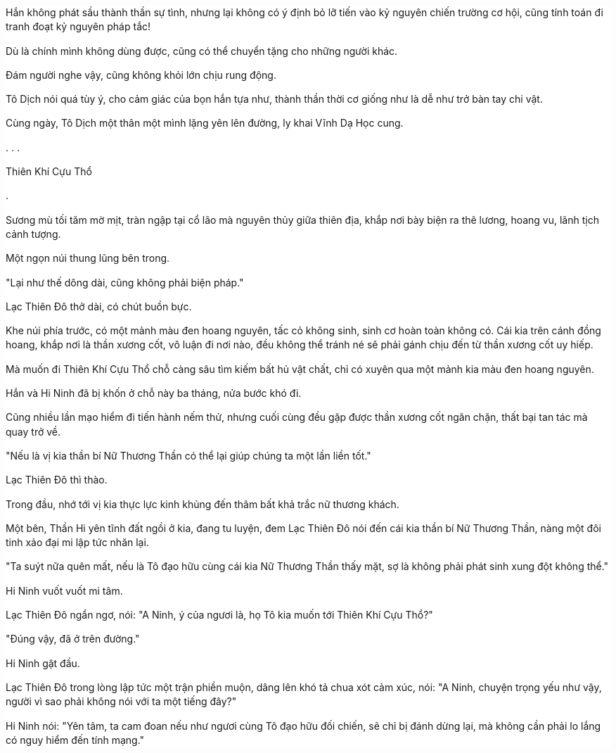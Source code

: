 Hắn không phát sầu thành thần sự tình, nhưng lại không có ý định bỏ lỡ tiến vào kỷ nguyên chiến trường cơ hội, cũng tính toán đi tranh đoạt kỷ nguyên pháp tắc!

Dù là chính mình không dùng được, cũng có thể chuyển tặng cho những người khác.

Đám người nghe vậy, cũng không khỏi lớn chịu rung động.

Tô Dịch nói quá tùy ý, cho cảm giác của bọn hắn tựa như, thành thần thời cơ giống như là dễ như trở bàn tay chi vật.

Cùng ngày, Tô Dịch một thân một mình lặng yên lên đường, ly khai Vĩnh Dạ Học cung.

. . .

Thiên Khí Cựu Thổ

.

Sương mù tối tăm mờ mịt, tràn ngập tại cổ lão mà nguyên thủy giữa thiên địa, khắp nơi bày biện ra thê lương, hoang vu, lãnh tịch cảnh tượng.

Một ngọn núi thung lũng bên trong.

"Lại như thế dông dài, cũng không phải biện pháp."

Lạc Thiên Đô thở dài, có chút buồn bực.

Khe núi phía trước, có một mảnh màu đen hoang nguyên, tấc cỏ không sinh, sinh cơ hoàn toàn không có. Cái kia trên cánh đồng hoang, khắp nơi là thần xương cốt, vô luận đi nơi nào, đều không thể tránh né sẽ phải gánh chịu đến từ thần xương cốt uy hiếp.

Mà muốn đi Thiên Khí Cựu Thổ chỗ càng sâu tìm kiếm bất hủ vật chất, chỉ có xuyên qua một mảnh kia màu đen hoang nguyên.

Hắn và Hi Ninh đã bị khốn ở chỗ này ba tháng, nửa bước khó đi.

Cũng nhiều lần mạo hiểm đi tiến hành nếm thử, nhưng cuối cùng đều gặp được thần xương cốt ngăn chặn, thất bại tan tác mà quay trở về.

"Nếu là vị kia thần bí Nữ Thương Thần có thể lại giúp chúng ta một lần liền tốt."

Lạc Thiên Đô thì thào.

Trong đầu, nhớ tới vị kia thực lực kinh khủng đến thâm bất khả trắc nữ thương khách.

Một bên, Thần Hi yên tĩnh đất ngồi ở kia, đang tu luyện, đem Lạc Thiên Đô nói đến cái kia thần bí Nữ Thương Thần, nàng một đôi tinh xảo đại mi lập tức nhăn lại.

"Ta suýt nữa quên mất, nếu là Tô đạo hữu cùng cái kia Nữ Thương Thần thấy mặt, sợ là không phải phát sinh xung đột không thể."

Hi Ninh vuốt vuốt mi tâm.

Lạc Thiên Đô ngẩn ngơ, nói: "A Ninh, ý của ngươi là, họ Tô kia muốn tới Thiên Khí Cựu Thổ?"

"Đúng vậy, đã ở trên đường."

Hi Ninh gật đầu.

Lạc Thiên Đô trong lòng lập tức một trận phiền muộn, dâng lên khó tả chua xót cảm xúc, nói: "A Ninh, chuyện trọng yếu như vậy, người vì sao phải không nói với ta một tiếng đây?"

Hi Ninh nói: "Yên tâm, ta cam đoan nếu như ngươi cùng Tô đạo hữu đối chiến, sẽ chỉ bị đánh dừng lại, mà không cần phải lo lắng có nguy hiểm đến tính mạng."
